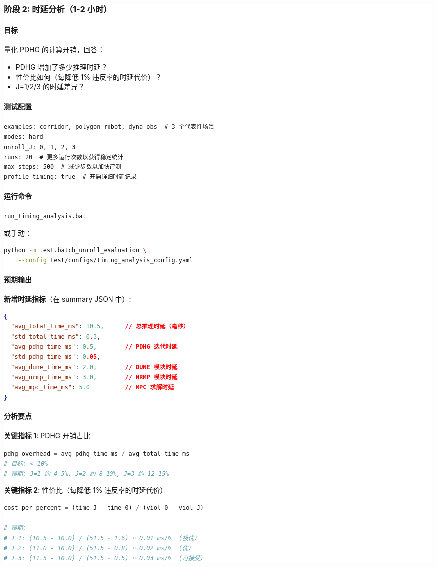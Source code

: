 
### 阶段 2: 时延分析（1-2 小时）

#### 目标
量化 PDHG 的计算开销，回答：
- PDHG 增加了多少推理时延？
- 性价比如何（每降低 1% 违反率的时延代价）？
- J=1/2/3 的时延差异？

#### 测试配置
```
examples: corridor, polygon_robot, dyna_obs  # 3 个代表性场景
modes: hard
unroll_J: 0, 1, 2, 3
runs: 20  # 更多运行次数以获得稳定统计
max_steps: 500  # 减少步数以加快评测
profile_timing: true  # 开启详细时延记录
```

#### 运行命令
```bash
run_timing_analysis.bat
```

或手动：
```bash
python -m test.batch_unroll_evaluation \
    --config test/configs/timing_analysis_config.yaml
```

#### 预期输出

**新增时延指标**（在 summary JSON 中）:
```json
{
  "avg_total_time_ms": 10.5,      // 总推理时延（毫秒）
  "std_total_time_ms": 0.3,
  "avg_pdhg_time_ms": 0.5,        // PDHG 迭代时延
  "std_pdhg_time_ms": 0.05,
  "avg_dune_time_ms": 2.0,        // DUNE 模块时延
  "avg_nrmp_time_ms": 3.0,        // NRMP 模块时延
  "avg_mpc_time_ms": 5.0          // MPC 求解时延
}
```

#### 分析要点

**关键指标 1**: PDHG 开销占比
```python
pdhg_overhead = avg_pdhg_time_ms / avg_total_time_ms
# 目标: < 10%
# 预期: J=1 约 4-5%, J=2 约 8-10%, J=3 约 12-15%
```

**关键指标 2**: 性价比（每降低 1% 违反率的时延代价）
```python
cost_per_percent = (time_J - time_0) / (viol_0 - viol_J)

# 预期:
# J=1: (10.5 - 10.0) / (51.5 - 1.6) ≈ 0.01 ms/%  (极优)
# J=2: (11.0 - 10.0) / (51.5 - 0.8) ≈ 0.02 ms/%  (优)
# J=3: (11.5 - 10.0) / (51.5 - 0.5) ≈ 0.03 ms/%  (可接受)
```

